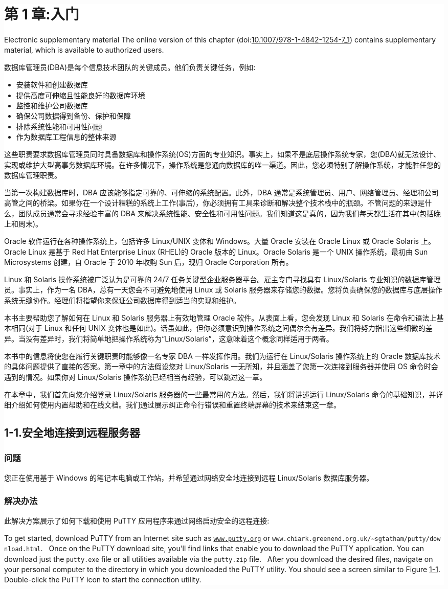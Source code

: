 # 第 1 章:入门

Electronic supplementary material The online version of this chapter (doi:[10.​1007/​978-1-4842-1254-7_​1](http://dx.doi.org/10.1007/978-1-4842-1254-7_1)) contains supplementary material, which is available to authorized users.

数据库管理员(DBA)是每个信息技术团队的关键成员。他们负责关键任务，例如:

*   安装软件和创建数据库
*   提供高度可伸缩且性能良好的数据库环境
*   监控和维护公司数据库
*   确保公司数据得到备份、保护和保障
*   排除系统性能和可用性问题
*   作为数据库工程信息的整体来源

这些职责要求数据库管理员同时具备数据库和操作系统(OS)方面的专业知识。事实上，如果不是底层操作系统专家，您(DBA)就无法设计、实现或维护大型高事务数据库环境。在许多情况下，操作系统是您通向数据库的唯一渠道。因此，您必须特别了解操作系统，才能胜任您的数据库管理职责。

当第一次构建数据库时，DBA 应该能够指定可靠的、可伸缩的系统配置。此外，DBA 通常是系统管理员、用户、网络管理员、经理和公司高管之间的桥梁。如果你在一个设计糟糕的系统上工作(事后)，你必须拥有工具来诊断和解决整个技术栈中的瓶颈。不管问题的来源是什么，团队成员通常会寻求经验丰富的 DBA 来解决系统性能、安全性和可用性问题。我们知道这是真的，因为我们每天都生活在其中(包括晚上和周末)。

Oracle 软件运行在各种操作系统上，包括许多 Linux/UNIX 变体和 Windows。大量 Oracle 安装在 Oracle Linux 或 Oracle Solaris 上。Oracle Linux 是基于 Red Hat Enterprise Linux (RHEL)的 Oracle 版本的 Linux。Oracle Solaris 是一个 UNIX 操作系统，最初由 Sun Microsystems 创建，自 Oracle 于 2010 年收购 Sun 后，现归 Oracle Corporation 所有。

Linux 和 Solaris 操作系统被广泛认为是可靠的 24/7 任务关键型企业服务器平台。雇主专门寻找具有 Linux/Solaris 专业知识的数据库管理员。事实上，作为一名 DBA，总有一天您会不可避免地使用 Linux 或 Solaris 服务器来存储您的数据。您将负责确保您的数据库与底层操作系统无缝协作。经理们将指望你来保证公司数据库得到适当的实现和维护。

本书主要帮助您了解如何在 Linux 和 Solaris 服务器上有效地管理 Oracle 软件。从表面上看，您会发现 Linux 和 Solaris 在命令和语法上基本相同(对于 Linux 和任何 UNIX 变体也是如此)。话虽如此，但你必须意识到操作系统之间偶尔会有差异。我们将努力指出这些细微的差异。当没有差异时，我们将简单地把操作系统称为“Linux/Solaris”，这意味着这个概念同样适用于两者。

本书中的信息将使您在履行关键职责时能够像一名专家 DBA 一样发挥作用。我们为运行在 Linux/Solaris 操作系统上的 Oracle 数据库技术的具体问题提供了直接的答案。第一章中的方法假设您对 Linux/Solaris 一无所知，并且涵盖了您第一次连接到服务器并使用 OS 命令时会遇到的情况。如果你对 Linux/Solaris 操作系统已经相当有经验，可以跳过这一章。

在本章中，我们首先向您介绍登录 Linux/Solaris 服务器的一些最常用的方法。然后，我们将讲述运行 Linux/Solaris 命令的基础知识，并详细介绍如何使用内置帮助和在线文档。我们通过展示纠正命令行错误和重置终端屏幕的技术来结束这一章。

## 1-1.安全地连接到远程服务器

### 问题

您正在使用基于 Windows 的笔记本电脑或工作站，并希望通过网络安全地连接到远程 Linux/Solaris 数据库服务器。

### 解决办法

此解决方案展示了如何下载和使用 PuTTY 应用程序来通过网络启动安全的远程连接:

To get started, download PuTTY from an Internet site such as [`www.putty.org`](http://www.putty.org/) or `www.chiark.greenend.org.uk/∼sgtatham/putty/download.html`.   Once on the PuTTY download site, you’ll find links that enable you to download the PuTTY application. You can download just the `putty.exe` file or all utilities available via the `putty.zip` file.   After you download the desired files, navigate on your personal computer to the directory in which you downloaded the PuTTY utility. You should see a screen similar to Figure [1-1](#Fig1). Double-click the PuTTY icon to start the connection utility.

